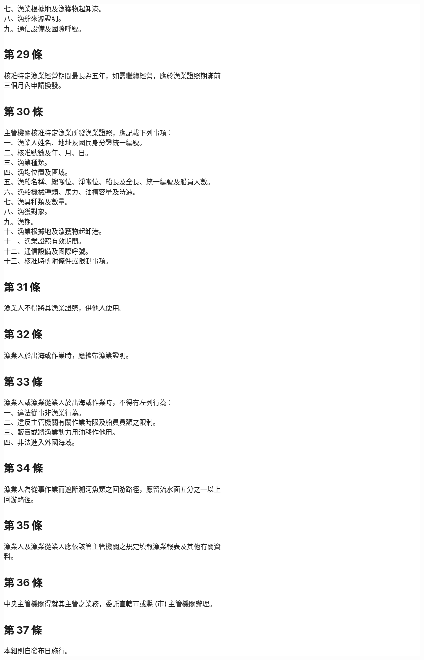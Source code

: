 七、漁業根據地及漁獲物起卸港。  
八、漁船來源證明。  
九、通信設備及國際呼號。

第 29 條
--------
核准特定漁業經營期間最長為五年，如需繼續經營，應於漁業證照期滿前  
三個月內申請換發。

第 30 條
--------
主管機關核准特定漁業所發漁業證照，應記載下列事項︰  
一、漁業人姓名、地址及國民身分證統一編號。  
二、核准號數及年、月、日。  
三、漁業種類。  
四、漁場位置及區域。  
五、漁船名稱、總噸位、淨噸位、船長及全長、統一編號及船員人數。  
六、漁船機械種類、馬力、油槽容量及時速。  
七、漁具種類及數量。  
八、漁獲對象。  
九、漁期。  
十、漁業根據地及漁獲物起卸港。  
十一、漁業證照有效期間。  
十二、通信設備及國際呼號。  
十三、核准時所附條件或限制事項。

第 31 條
--------
漁業人不得將其漁業證照，供他人使用。

第 32 條
--------
漁業人於出海或作業時，應攜帶漁業證明。

第 33 條
--------
漁業人或漁業從業人於出海或作業時，不得有左列行為：  
一、違法從事非漁業行為。  
二、違反主管機關有關作業時限及船員員額之限制。  
三、販賣或將漁業動力用油移作他用。  
四、非法進入外國海域。

第 34 條
--------
漁業人為從事作業而遮斷溯河魚類之回游路徑，應留流水面五分之一以上  
回游路徑。

第 35 條
--------
漁業人及漁業從業人應依該管主管機關之規定填報漁業報表及其他有關資  
料。

第 36 條
--------
中央主管機關得就其主管之業務，委託直轄市或縣 (市) 主管機關辦理。

第 37 條
--------
本細則自發布日施行。

